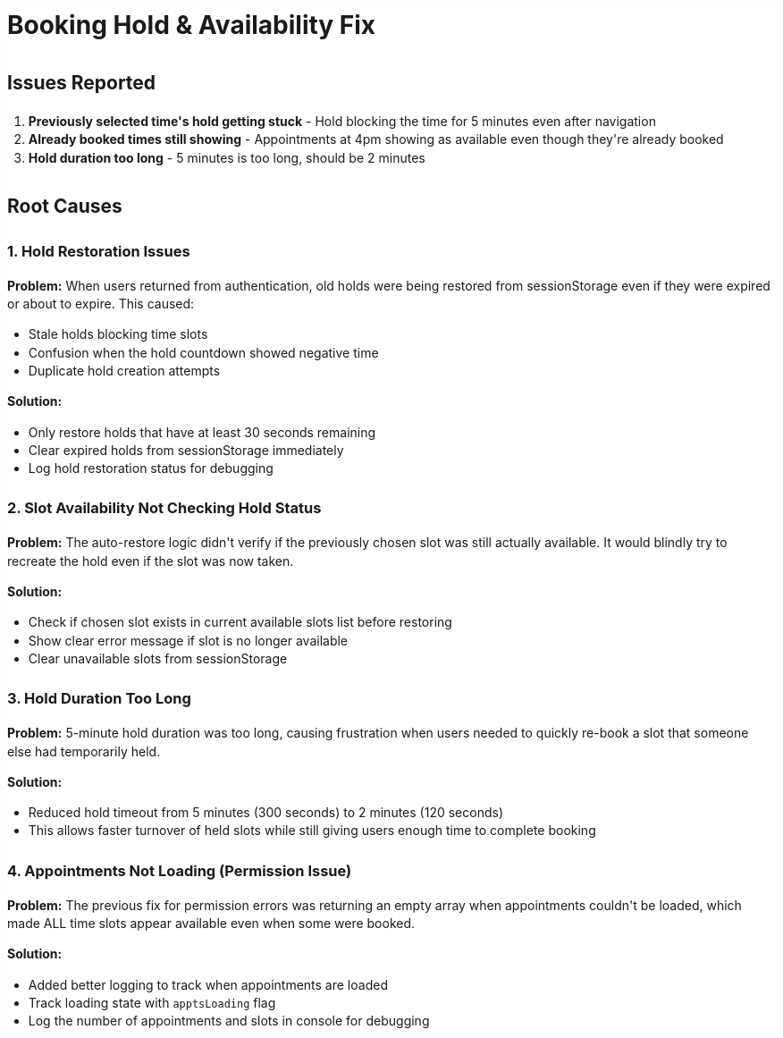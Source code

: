 # Booking Hold & Availability Fix

## Issues Reported

1. **Previously selected time's hold getting stuck** - Hold blocking the time for 5 minutes even after navigation
2. **Already booked times still showing** - Appointments at 4pm showing as available even though they're already booked
3. **Hold duration too long** - 5 minutes is too long, should be 2 minutes

## Root Causes

### 1. Hold Restoration Issues
**Problem:** When users returned from authentication, old holds were being restored from sessionStorage even if they were expired or about to expire. This caused:
- Stale holds blocking time slots
- Confusion when the hold countdown showed negative time
- Duplicate hold creation attempts

**Solution:**
- Only restore holds that have at least 30 seconds remaining
- Clear expired holds from sessionStorage immediately
- Log hold restoration status for debugging

### 2. Slot Availability Not Checking Hold Status
**Problem:** The auto-restore logic didn't verify if the previously chosen slot was still actually available. It would blindly try to recreate the hold even if the slot was now taken.

**Solution:**
- Check if chosen slot exists in current available slots list before restoring
- Show clear error message if slot is no longer available
- Clear unavailable slots from sessionStorage

### 3. Hold Duration Too Long
**Problem:** 5-minute hold duration was too long, causing frustration when users needed to quickly re-book a slot that someone else had temporarily held.

**Solution:**
- Reduced hold timeout from 5 minutes (300 seconds) to 2 minutes (120 seconds)
- This allows faster turnover of held slots while still giving users enough time to complete booking

### 4. Appointments Not Loading (Permission Issue)
**Problem:** The previous fix for permission errors was returning an empty array when appointments couldn't be loaded, which made ALL time slots appear available even when some were booked.

**Solution:**
- Added better logging to track when appointments are loaded
- Track loading state with `apptsLoading` flag
- Log the number of appointments and slots in console for debugging
